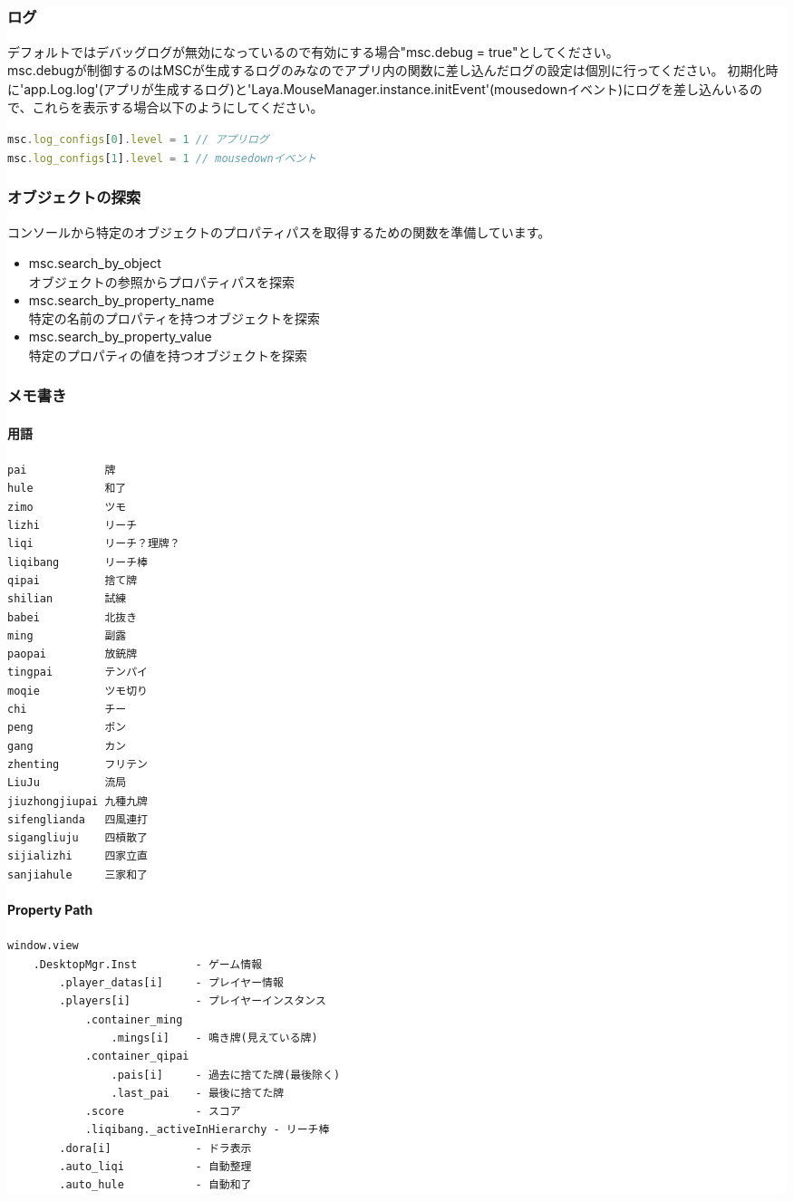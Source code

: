 ### ログ
デフォルトではデバッグログが無効になっているので有効にする場合"msc.debug = true"としてください。  
msc.debugが制御するのはMSCが生成するログのみなのでアプリ内の関数に差し込んだログの設定は個別に行ってください。
初期化時に'app.Log.log'(アプリが生成するログ)と'Laya.MouseManager.instance.initEvent'(mousedownイベント)にログを差し込んいるので、これらを表示する場合以下のようにしてください。
``` js
msc.log_configs[0].level = 1 // アプリログ
msc.log_configs[1].level = 1 // mousedownイベント
``` 

### オブジェクトの探索
コンソールから特定のオブジェクトのプロパティパスを取得するための関数を準備しています。  
* msc.search_by_object  
    オブジェクトの参照からプロパティパスを探索
* msc.search_by_property_name  
    特定の名前のプロパティを持つオブジェクトを探索
* msc.search_by_property_value  
    特定のプロパティの値を持つオブジェクトを探索

### メモ書き
#### 用語
```
pai            牌
hule           和了
zimo           ツモ
lizhi          リーチ
liqi           リーチ？理牌？
liqibang       リーチ棒
qipai          捨て牌
shilian        試練
babei          北抜き
ming           副露
paopai         放銃牌
tingpai        テンパイ
moqie          ツモ切り
chi            チー
peng           ポン
gang           カン
zhenting       フリテン
LiuJu          流局
jiuzhongjiupai 九種九牌
sifenglianda   四風連打
sigangliuju    四槓散了
sijializhi     四家立直
sanjiahule     三家和了
```

#### Property Path
```
window.view
    .DesktopMgr.Inst         - ゲーム情報
        .player_datas[i]     - プレイヤー情報
        .players[i]          - プレイヤーインスタンス
            .container_ming
                .mings[i]    - 鳴き牌(見えている牌)
            .container_qipai
                .pais[i]     - 過去に捨てた牌(最後除く)
                .last_pai    - 最後に捨てた牌
            .score           - スコア
            .liqibang._activeInHierarchy - リーチ棒
        .dora[i]             - ドラ表示
        .auto_liqi           - 自動整理
        .auto_hule           - 自動和了
```